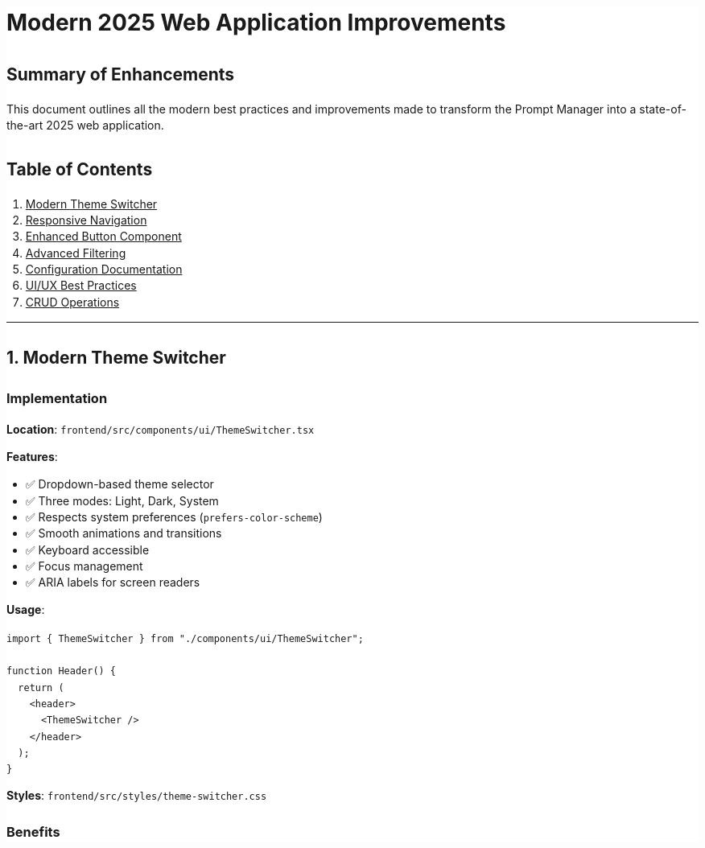 # Modern 2025 Web Application Improvements

## Summary of Enhancements

This document outlines all the modern best practices and improvements made to transform the Prompt Manager into a state-of-the-art 2025 web application.

## Table of Contents

1. [Modern Theme Switcher](#1-modern-theme-switcher)
2. [Responsive Navigation](#2-responsive-navigation)
3. [Enhanced Button Component](#3-enhanced-button-component)
4. [Advanced Filtering](#4-advanced-filtering)
5. [Configuration Documentation](#5-configuration-documentation)
6. [UI/UX Best Practices](#6-uiux-best-practices)
7. [CRUD Operations](#7-crud-operations)

---

## 1. Modern Theme Switcher

### Implementation

**Location**: `frontend/src/components/ui/ThemeSwitcher.tsx`

**Features**:

- ✅ Dropdown-based theme selector
- ✅ Three modes: Light, Dark, System
- ✅ Respects system preferences (`prefers-color-scheme`)
- ✅ Smooth animations and transitions
- ✅ Keyboard accessible
- ✅ Focus management
- ✅ ARIA labels for screen readers

**Usage**:

```tsx
import { ThemeSwitcher } from "./components/ui/ThemeSwitcher";

function Header() {
  return (
    <header>
      <ThemeSwitcher />
    </header>
  );
}
```

**Styles**: `frontend/src/styles/theme-switcher.css`

### Benefits
